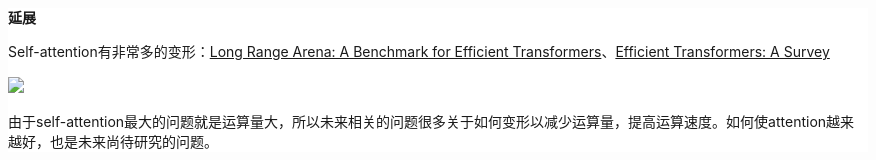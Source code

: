 **延展**

Self-attention有非常多的变形：[Long Range Arena: A Benchmark for Efficient Transformers](https://arxiv.org/abs/2011.0400642)、[Efficient Transformers: A Survey](https://arxiv.org/abs/2009.06732)

![](https://s1.328888.xyz/2022/05/03/hiww4.png)

由于self-attention最大的问题就是运算量大，所以未来相关的问题很多关于如何变形以减少运算量，提高运算速度。如何使attention越来越好，也是未来尚待研究的问题。
